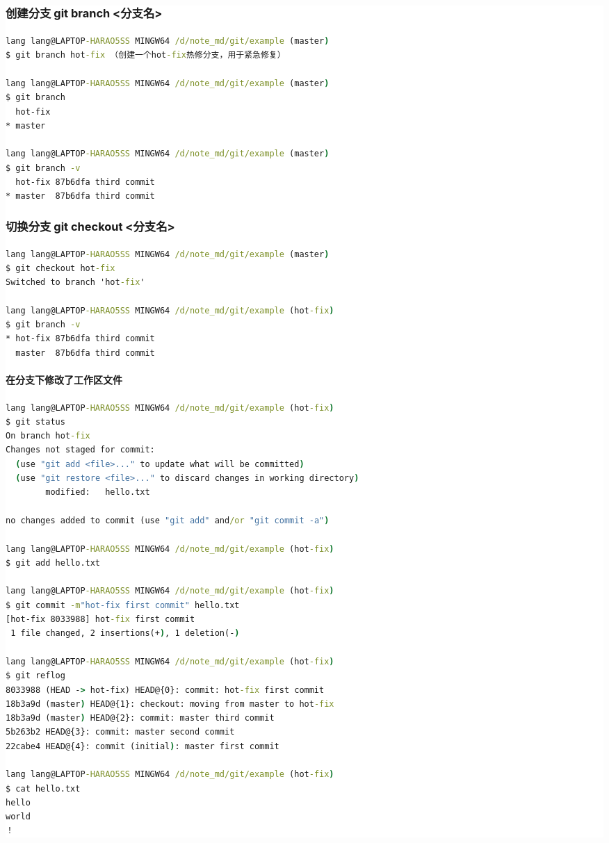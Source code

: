 ### 创建分支 git branch \<分支名>

~~~cmd
lang lang@LAPTOP-HARAO5SS MINGW64 /d/note_md/git/example (master)
$ git branch hot-fix （创建一个hot-fix热修分支，用于紧急修复）

lang lang@LAPTOP-HARAO5SS MINGW64 /d/note_md/git/example (master)
$ git branch
  hot-fix
* master

lang lang@LAPTOP-HARAO5SS MINGW64 /d/note_md/git/example (master)
$ git branch -v
  hot-fix 87b6dfa third commit
* master  87b6dfa third commit

~~~

### 切换分支 git checkout \<分支名>

~~~cmd
lang lang@LAPTOP-HARAO5SS MINGW64 /d/note_md/git/example (master)
$ git checkout hot-fix
Switched to branch 'hot-fix'

lang lang@LAPTOP-HARAO5SS MINGW64 /d/note_md/git/example (hot-fix)
$ git branch -v
* hot-fix 87b6dfa third commit
  master  87b6dfa third commit
~~~

#### 在分支下修改了工作区文件

~~~cmd
lang lang@LAPTOP-HARAO5SS MINGW64 /d/note_md/git/example (hot-fix)
$ git status
On branch hot-fix
Changes not staged for commit:
  (use "git add <file>..." to update what will be committed)
  (use "git restore <file>..." to discard changes in working directory)
        modified:   hello.txt

no changes added to commit (use "git add" and/or "git commit -a")

lang lang@LAPTOP-HARAO5SS MINGW64 /d/note_md/git/example (hot-fix)
$ git add hello.txt

lang lang@LAPTOP-HARAO5SS MINGW64 /d/note_md/git/example (hot-fix)
$ git commit -m"hot-fix first commit" hello.txt
[hot-fix 8033988] hot-fix first commit
 1 file changed, 2 insertions(+), 1 deletion(-)

lang lang@LAPTOP-HARAO5SS MINGW64 /d/note_md/git/example (hot-fix)
$ git reflog
8033988 (HEAD -> hot-fix) HEAD@{0}: commit: hot-fix first commit
18b3a9d (master) HEAD@{1}: checkout: moving from master to hot-fix
18b3a9d (master) HEAD@{2}: commit: master third commit
5b263b2 HEAD@{3}: commit: master second commit
22cabe4 HEAD@{4}: commit (initial): master first commit

lang lang@LAPTOP-HARAO5SS MINGW64 /d/note_md/git/example (hot-fix)
$ cat hello.txt
hello
world
！
~~~